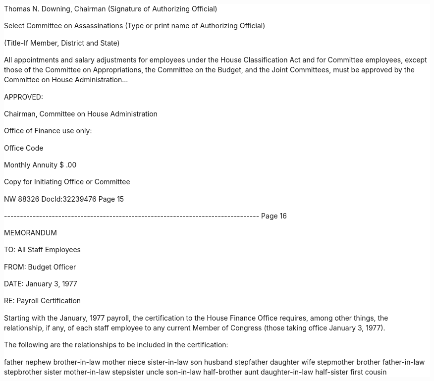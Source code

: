Thomas N. Downing, Chairman
(Signature of Authorizing Official)

Select Committee on Assassinations
(Type or print name of Authorizing Official)

(Title-If Member, District and State)

All appointments and salary adjustments for employees under the House Classification Act and for Committee employees, except those of the Committee on Appropriations, the Committee on the Budget, and the Joint Committees, must be approved by the Committee on House Administration...

APPROVED:

Chairman, Committee on House Administration

Office of Finance use only:

Office Code

Monthly Annuity $ .00

Copy for Initiating Office or Committee

NW 88326
DocId:32239476 Page 15


-------------------------------------------------------------------------------- Page 16

MEMORANDUM

TO: All Staff Employees

FROM: Budget Officer

DATE: January 3, 1977

RE: Payroll Certification

Starting with the January, 1977 payroll, the certification to the House Finance Office requires, among other things, the relationship, if any, of each staff employee to any current Member of Congress (those taking office January 3, 1977).

The following are the relationships to be included in the certification:

father
nephew
brother-in-law
mother
niece
sister-in-law
son
husband
stepfather
daughter
wife
stepmother
brother
father-in-law
stepbrother
sister
mother-in-law
stepsister
uncle
son-in-law
half-brother
aunt
daughter-in-law
half-sister
first cousin
